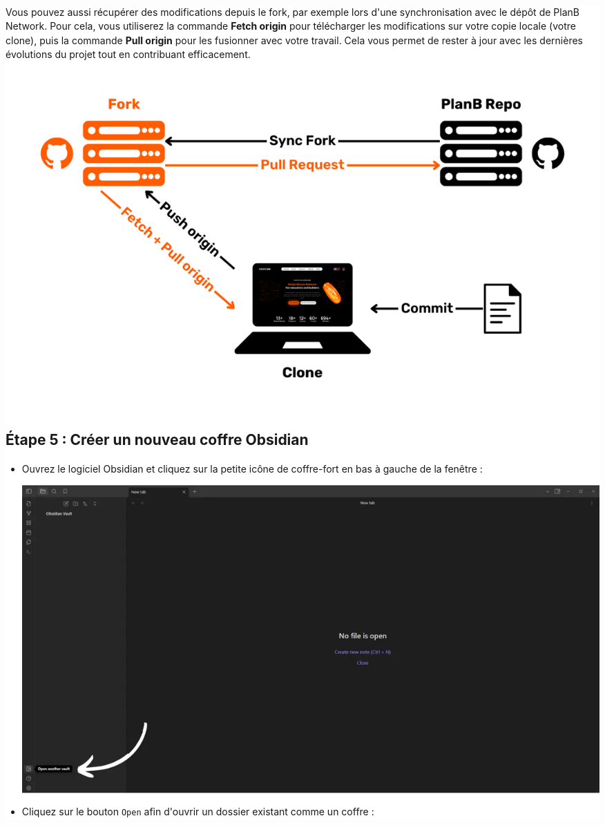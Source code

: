 Vous pouvez aussi récupérer des modifications depuis le fork, par exemple lors d'une synchronisation avec le dépôt de PlanB Network. Pour cela, vous utiliserez la commande **Fetch origin** pour télécharger les modifications sur votre copie locale (votre clone), puis la commande **Pull origin** pour les fusionner avec votre travail. Cela vous permet de rester à jour avec les dernières évolutions du projet tout en contribuant efficacement.

![github-desktop](assets/21.webp)
## Étape 5 : Créer un nouveau coffre Obsidian

- Ouvrez le logiciel Obsidian et cliquez sur la petite icône de coffre-fort en bas à gauche de la fenêtre :
![github-desktop](assets/22.webp)
- Cliquez sur le bouton `Open` afin d'ouvrir un dossier existant comme un coffre :